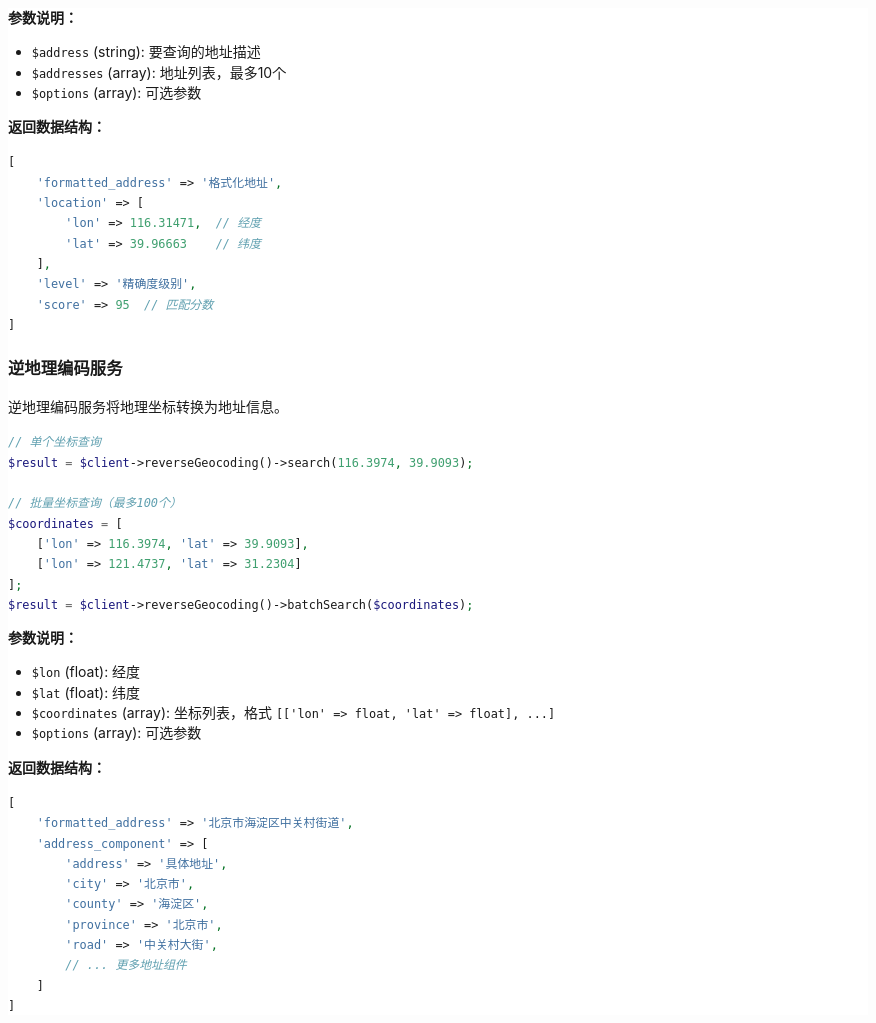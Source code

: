 **参数说明：**
- `$address` (string): 要查询的地址描述
- `$addresses` (array): 地址列表，最多10个
- `$options` (array): 可选参数

**返回数据结构：**
```php
[
    'formatted_address' => '格式化地址',
    'location' => [
        'lon' => 116.31471,  // 经度
        'lat' => 39.96663    // 纬度
    ],
    'level' => '精确度级别',
    'score' => 95  // 匹配分数
]
```

### 逆地理编码服务

逆地理编码服务将地理坐标转换为地址信息。

```php
// 单个坐标查询
$result = $client->reverseGeocoding()->search(116.3974, 39.9093);

// 批量坐标查询（最多100个）
$coordinates = [
    ['lon' => 116.3974, 'lat' => 39.9093],
    ['lon' => 121.4737, 'lat' => 31.2304]
];
$result = $client->reverseGeocoding()->batchSearch($coordinates);
```

**参数说明：**
- `$lon` (float): 经度
- `$lat` (float): 纬度
- `$coordinates` (array): 坐标列表，格式 `[['lon' => float, 'lat' => float], ...]`
- `$options` (array): 可选参数

**返回数据结构：**
```php
[
    'formatted_address' => '北京市海淀区中关村街道',
    'address_component' => [
        'address' => '具体地址',
        'city' => '北京市',
        'county' => '海淀区',
        'province' => '北京市',
        'road' => '中关村大街',
        // ... 更多地址组件
    ]
]
```
